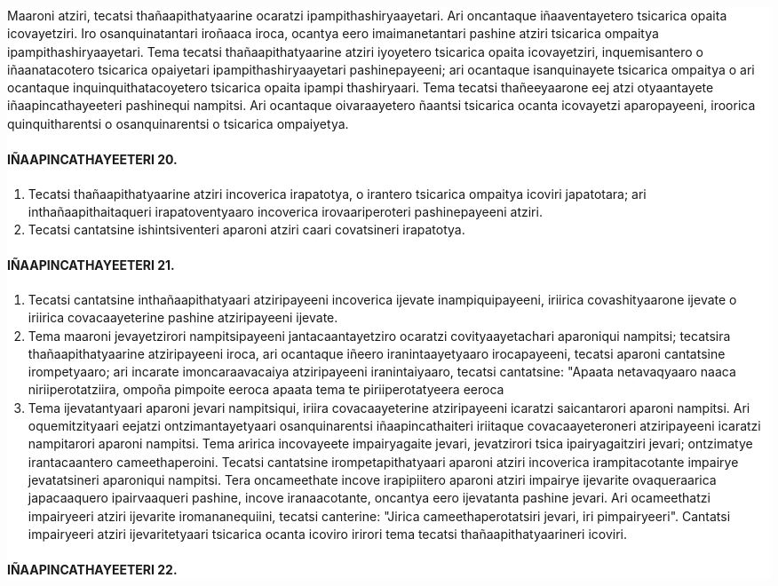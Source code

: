   Maaroni atziri, tecatsi thañaapithatyaarine ocaratzi ipampithashiryaayetari. Ari oncantaque iñaaventayetero tsicarica opaita icovayetziri. Iro osanquinatantari iroñaaca iroca, ocantya eero imaimanetantari pashine atziri tsicarica ompaitya ipampithashiryaayetari. Tema tecatsi thañaapithatyaarine atziri iyoyetero tsicarica opaita icovayetziri, inquemisantero o iñaanatacotero tsicarica opaiyetari ipampithashiryaayetari pashinepayeeni; ari ocantaque isanquinayete tsicarica ompaitya o ari ocantaque inquinquithatacoyetero tsicarica opaita ipampi thashiryaari. Tema tecatsi thañeeyaarone eej atzi otyaantayete iñaapincathayeeteri pashinequi nampitsi. Ari ocantaque oivaraayetero ñaantsi tsicarica ocanta icovayetzi aparopayeeni, iroorica quinquitharentsi o osanquinarentsi o tsicarica ompaiyetya.
 </p>
 <h4>
  IÑAAPINCATHAYEETERI 20.
 </h4>
 <ol>
  <li>
   Tecatsi thañaapithatyaarine atziri incoverica irapatotya, o irantero tsicarica ompaitya icoviri japatotara; ari inthañaapithaitaqueri irapatoventyaaro incoverica irovaariperoteri pashinepayeeni atziri.
  </li>
  <li>
   Tecatsi cantatsine ishintsiventeri aparoni atziri caari covatsineri irapatotya.
  </li>
 </ol>
 <h4>
  IÑAAPINCATHAYEETERI 21.
 </h4>
 <ol>
  <li>
   Tecatsi cantatsine inthañaapithatyaari atziripayeeni incoverica ijevate inampiquipayeeni, iriirica covashityaarone ijevate o iriirica covacaayeterine pashine atziripayeeni ijevate.
  </li>
  <li>
   Tema maaroni jevayetzirori nampitsipayeeni jantacaantayetziro ocaratzi covityaayetachari aparoniqui nampitsi; tecatsira thañaapithatyaarine atziripayeeni iroca, ari ocantaque iñeero iranintaayetyaaro irocapayeeni, tecatsi aparoni cantatsine irompetyaaro; ari incarate imoncaraavacaiya atziripayeeni iranintaiyaaro, tecatsi cantatsine: "Apaata netavaqyaaro naaca niriiperotatziira, ompoña pimpoite eeroca apaata tema te piriiperotatyeera eeroca
  </li>
  <li>
   Tema ijevatantyaari aparoni jevari nampitsiqui, iriira covacaayeterine atziripayeeni icaratzi saicantarori aparoni nampitsi. Ari oquemitzityaari eejatzi ontzimantayetyaari osanquinarentsi iñaapincathaiteri iriitaque covacaayeteroneri atziripayeeni icaratzi nampitarori aparoni nampitsi. Tema aririca incovayeete impairyagaite jevari, jevatzirori tsica ipairyagaitziri jevari; ontzimatye irantacaantero cameethaperoini. Tecatsi cantatsine irompetapithatyaari aparoni atziri incoverica irampitacotante impairye jevatatsineri aparoniqui nampitsi. Tera oncameethate incove irapipiitero aparoni atziri impairye ijevarite ovaqueraarica japacaaquero ipairvaaqueri pashine, incove iranaacotante, oncantya eero ijevatanta pashine jevari. Ari ocameethatzi impairyeeri atziri ijevarite iromananequiini, tecatsi canterine: "Jirica cameethaperotatsiri jevari, iri pimpairyeeri". Cantatsi impairyeeri atziri ijevaritetyaari tsicarica ocanta icoviro irirori tema tecatsi thañaapithatyaarineri icoviri.
  </li>
 </ol>
 <h4>
  IÑAAPINCATHAYEETERI 22.
 </h4>
 <p>